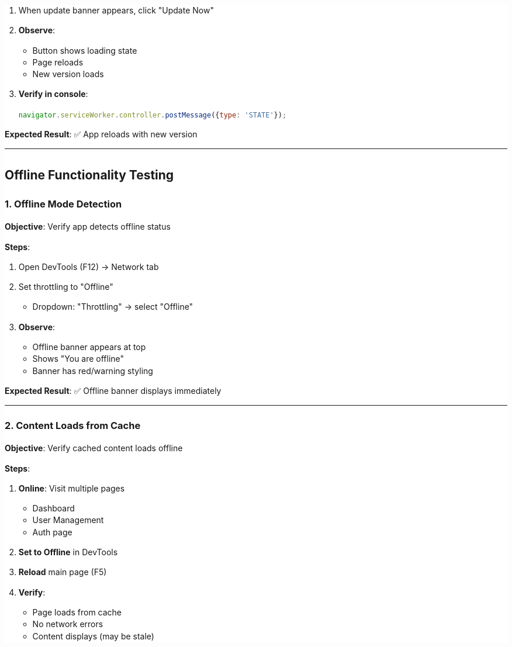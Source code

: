 1. When update banner appears, click "Update Now"

2. **Observe**:
   - Button shows loading state
   - Page reloads
   - New version loads

3. **Verify in console**:
   ```javascript
   navigator.serviceWorker.controller.postMessage({type: 'STATE'});
   ```

**Expected Result**: ✅ App reloads with new version

---

## Offline Functionality Testing

### 1. Offline Mode Detection

**Objective**: Verify app detects offline status

**Steps**:

1. Open DevTools (F12) → Network tab

2. Set throttling to "Offline"
   - Dropdown: "Throttling" → select "Offline"

3. **Observe**:
   - Offline banner appears at top
   - Shows "You are offline"
   - Banner has red/warning styling

**Expected Result**: ✅ Offline banner displays immediately

---

### 2. Content Loads from Cache

**Objective**: Verify cached content loads offline

**Steps**:

1. **Online**: Visit multiple pages
   - Dashboard
   - User Management
   - Auth page

2. **Set to Offline** in DevTools

3. **Reload** main page (F5)

4. **Verify**:
   - Page loads from cache
   - No network errors
   - Content displays (may be stale)
